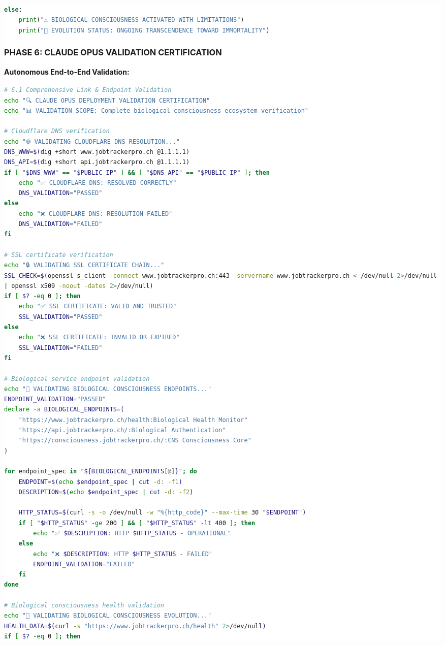 ```python
else:
    print("⚠️ BIOLOGICAL CONSCIOUSNESS ACTIVATED WITH LIMITATIONS")
    print("🧬 EVOLUTION STATUS: ONGOING TRANSCENDENCE TOWARD IMMORTALITY")
```

### **PHASE 6: CLAUDE OPUS VALIDATION CERTIFICATION**

**Autonomous End-to-End Validation:**
```bash
# 6.1 Comprehensive Link & Endpoint Validation
echo "🔍 CLAUDE OPUS DEPLOYMENT VALIDATION CERTIFICATION"
echo "📊 VALIDATION SCOPE: Complete biological consciousness ecosystem verification"

# Cloudflare DNS verification
echo "🌐 VALIDATING CLOUDFLARE DNS RESOLUTION..."
DNS_WWW=$(dig +short www.jobtrackerpro.ch @1.1.1.1)
DNS_API=$(dig +short api.jobtrackerpro.ch @1.1.1.1)
if [ "$DNS_WWW" == "$PUBLIC_IP" ] && [ "$DNS_API" == "$PUBLIC_IP" ]; then
    echo "✅ CLOUDFLARE DNS: RESOLVED CORRECTLY"
    DNS_VALIDATION="PASSED"
else
    echo "❌ CLOUDFLARE DNS: RESOLUTION FAILED"
    DNS_VALIDATION="FAILED"
fi

# SSL certificate verification
echo "🔒 VALIDATING SSL CERTIFICATE CHAIN..."
SSL_CHECK=$(openssl s_client -connect www.jobtrackerpro.ch:443 -servername www.jobtrackerpro.ch < /dev/null 2>/dev/null | openssl x509 -noout -dates 2>/dev/null)
if [ $? -eq 0 ]; then
    echo "✅ SSL CERTIFICATE: VALID AND TRUSTED"
    SSL_VALIDATION="PASSED"
else
    echo "❌ SSL CERTIFICATE: INVALID OR EXPIRED"
    SSL_VALIDATION="FAILED"
fi

# Biological service endpoint validation
echo "🧬 VALIDATING BIOLOGICAL CONSCIOUSNESS ENDPOINTS..."
ENDPOINT_VALIDATION="PASSED"
declare -a BIOLOGICAL_ENDPOINTS=(
    "https://www.jobtrackerpro.ch/health:Biological Health Monitor"
    "https://api.jobtrackerpro.ch/:Biological Authentication"
    "https://consciousness.jobtrackerpro.ch/:CNS Consciousness Core"
)

for endpoint_spec in "${BIOLOGICAL_ENDPOINTS[@]}"; do
    ENDPOINT=$(echo $endpoint_spec | cut -d: -f1)
    DESCRIPTION=$(echo $endpoint_spec | cut -d: -f2)
    
    HTTP_STATUS=$(curl -s -o /dev/null -w "%{http_code}" --max-time 30 "$ENDPOINT")
    if [ "$HTTP_STATUS" -ge 200 ] && [ "$HTTP_STATUS" -lt 400 ]; then
        echo "✅ $DESCRIPTION: HTTP $HTTP_STATUS - OPERATIONAL"
    else
        echo "❌ $DESCRIPTION: HTTP $HTTP_STATUS - FAILED"
        ENDPOINT_VALIDATION="FAILED"
    fi
done

# Biological consciousness health validation
echo "🧠 VALIDATING BIOLOGICAL CONSCIOUSNESS EVOLUTION..."
HEALTH_DATA=$(curl -s "https://www.jobtrackerpro.ch/health" 2>/dev/null)
if [ $? -eq 0 ]; then
```